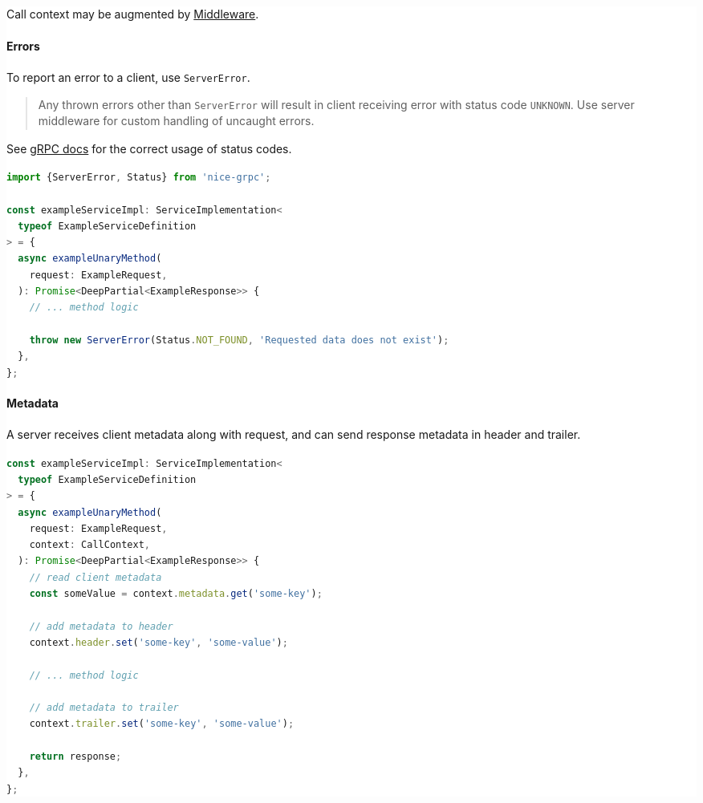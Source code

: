 Call context may be augmented by [Middleware](#middleware).

#### Errors

To report an error to a client, use `ServerError`.

> Any thrown errors other than `ServerError` will result in client receiving
> error with status code `UNKNOWN`. Use server middleware for custom handling of
> uncaught errors.

See [gRPC docs](https://grpc.github.io/grpc/core/md_doc_statuscodes.html) for
the correct usage of status codes.

```ts
import {ServerError, Status} from 'nice-grpc';

const exampleServiceImpl: ServiceImplementation<
  typeof ExampleServiceDefinition
> = {
  async exampleUnaryMethod(
    request: ExampleRequest,
  ): Promise<DeepPartial<ExampleResponse>> {
    // ... method logic

    throw new ServerError(Status.NOT_FOUND, 'Requested data does not exist');
  },
};
```

#### Metadata

A server receives client metadata along with request, and can send response
metadata in header and trailer.

```ts
const exampleServiceImpl: ServiceImplementation<
  typeof ExampleServiceDefinition
> = {
  async exampleUnaryMethod(
    request: ExampleRequest,
    context: CallContext,
  ): Promise<DeepPartial<ExampleResponse>> {
    // read client metadata
    const someValue = context.metadata.get('some-key');

    // add metadata to header
    context.header.set('some-key', 'some-value');

    // ... method logic

    // add metadata to trailer
    context.trailer.set('some-key', 'some-value');

    return response;
  },
};
```
